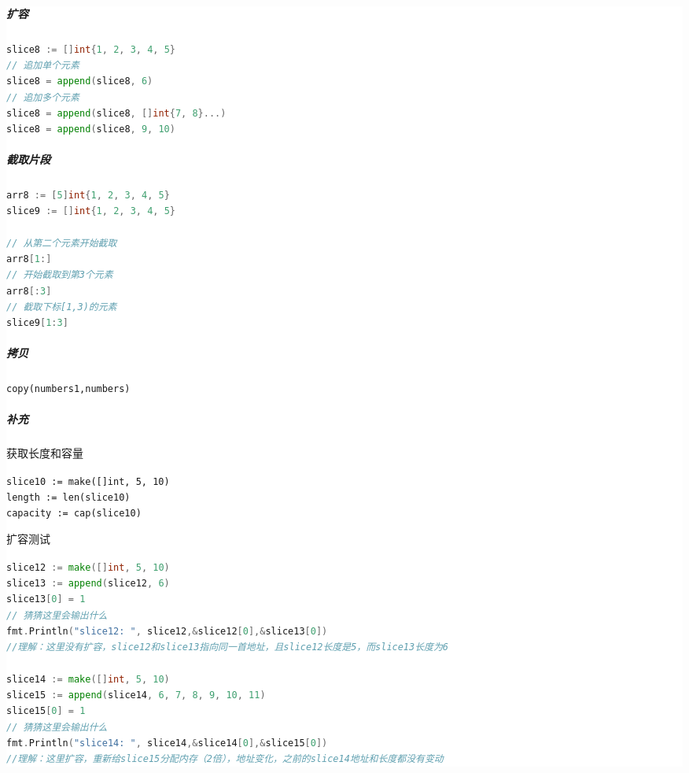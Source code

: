 
##### 扩容

```go
slice8 := []int{1, 2, 3, 4, 5}
// 追加单个元素
slice8 = append(slice8, 6)
// 追加多个元素
slice8 = append(slice8, []int{7, 8}...)
slice8 = append(slice8, 9, 10)
```

##### 截取片段

```go
arr8 := [5]int{1, 2, 3, 4, 5}
slice9 := []int{1, 2, 3, 4, 5}

// 从第二个元素开始截取
arr8[1:]
// 开始截取到第3个元素
arr8[:3]
// 截取下标[1,3)的元素
slice9[1:3]
```

##### 拷贝

```
copy(numbers1,numbers)
```

##### 补充

获取长度和容量

```
slice10 := make([]int, 5, 10)
length := len(slice10)
capacity := cap(slice10)
```

扩容测试

```go
slice12 := make([]int, 5, 10)
slice13 := append(slice12, 6)
slice13[0] = 1
// 猜猜这里会输出什么
fmt.Println("slice12: ", slice12,&slice12[0],&slice13[0])
//理解：这里没有扩容，slice12和slice13指向同一首地址，且slice12长度是5，而slice13长度为6

slice14 := make([]int, 5, 10)
slice15 := append(slice14, 6, 7, 8, 9, 10, 11)
slice15[0] = 1
// 猜猜这里会输出什么
fmt.Println("slice14: ", slice14,&slice14[0],&slice15[0])
//理解：这里扩容，重新给slice15分配内存（2倍），地址变化，之前的slice14地址和长度都没有变动
```
